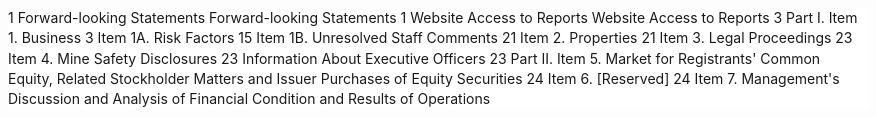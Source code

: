 <td></td>
<td></td>
<td>1</td>
</tr>
<tr>
<td>Forward-looking Statements</td>
<td>Forward-looking Statements</td>
<td>1</td>
</tr>
<tr>
<td>Website Access to Reports</td>
<td>Website Access to Reports</td>
<td>3</td>
</tr>
<tr>
<td>Part I.</td>
<td>Item 1. Business</td>
<td>3</td>
</tr>
<tr>
<td></td>
<td>Item 1A. Risk Factors</td>
<td>15</td>
</tr>
<tr>
<td></td>
<td>Item 1B. Unresolved Staff Comments</td>
<td>21</td>
</tr>
<tr>
<td></td>
<td>Item 2. Properties</td>
<td>21</td>
</tr>
<tr>
<td></td>
<td>Item 3. Legal Proceedings</td>
<td>23</td>
</tr>
<tr>
<td></td>
<td>Item 4. Mine Safety Disclosures</td>
<td>23</td>
</tr>
<tr>
<td></td>
<td>Information About Executive Officers</td>
<td>23</td>
</tr>
<tr>
<td>Part II.</td>
<td>Item 5. Market for Registrants' Common Equity, Related Stockholder Matters and Issuer Purchases of Equity Securities</td>
<td>24</td>
</tr>
<tr>
<td></td>
<td>Item 6. [Reserved]</td>
<td>24</td>
</tr>
<tr>
<td></td>
<td>Item 7. Management's Discussion and Analysis of Financial Condition and Results of Operations</td>